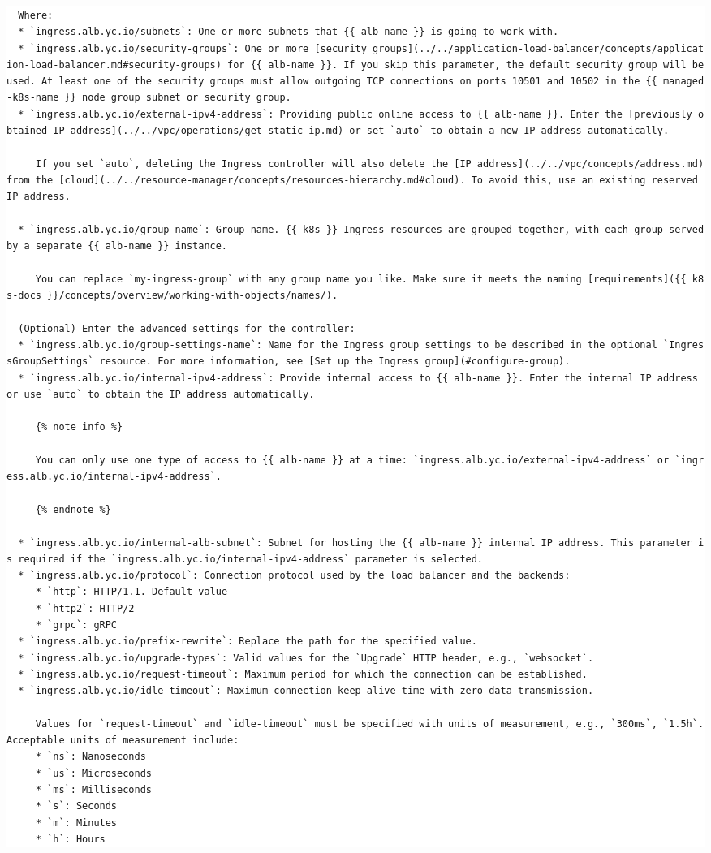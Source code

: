       Where:
      * `ingress.alb.yc.io/subnets`: One or more subnets that {{ alb-name }} is going to work with.
      * `ingress.alb.yc.io/security-groups`: One or more [security groups](../../application-load-balancer/concepts/application-load-balancer.md#security-groups) for {{ alb-name }}. If you skip this parameter, the default security group will be used. At least one of the security groups must allow outgoing TCP connections on ports 10501 and 10502 in the {{ managed-k8s-name }} node group subnet or security group.
      * `ingress.alb.yc.io/external-ipv4-address`: Providing public online access to {{ alb-name }}. Enter the [previously obtained IP address](../../vpc/operations/get-static-ip.md) or set `auto` to obtain a new IP address automatically.

         If you set `auto`, deleting the Ingress controller will also delete the [IP address](../../vpc/concepts/address.md) from the [cloud](../../resource-manager/concepts/resources-hierarchy.md#cloud). To avoid this, use an existing reserved IP address.

      * `ingress.alb.yc.io/group-name`: Group name. {{ k8s }} Ingress resources are grouped together, with each group served by a separate {{ alb-name }} instance.

         You can replace `my-ingress-group` with any group name you like. Make sure it meets the naming [requirements]({{ k8s-docs }}/concepts/overview/working-with-objects/names/).

      (Optional) Enter the advanced settings for the controller:
      * `ingress.alb.yc.io/group-settings-name`: Name for the Ingress group settings to be described in the optional `IngressGroupSettings` resource. For more information, see [Set up the Ingress group](#configure-group).
      * `ingress.alb.yc.io/internal-ipv4-address`: Provide internal access to {{ alb-name }}. Enter the internal IP address or use `auto` to obtain the IP address automatically.

         {% note info %}

         You can only use one type of access to {{ alb-name }} at a time: `ingress.alb.yc.io/external-ipv4-address` or `ingress.alb.yc.io/internal-ipv4-address`.

         {% endnote %}

      * `ingress.alb.yc.io/internal-alb-subnet`: Subnet for hosting the {{ alb-name }} internal IP address. This parameter is required if the `ingress.alb.yc.io/internal-ipv4-address` parameter is selected.
      * `ingress.alb.yc.io/protocol`: Connection protocol used by the load balancer and the backends:
         * `http`: HTTP/1.1. Default value
         * `http2`: HTTP/2
         * `grpc`: gRPC
      * `ingress.alb.yc.io/prefix-rewrite`: Replace the path for the specified value.
      * `ingress.alb.yc.io/upgrade-types`: Valid values for the `Upgrade` HTTP header, e.g., `websocket`.
      * `ingress.alb.yc.io/request-timeout`: Maximum period for which the connection can be established.
      * `ingress.alb.yc.io/idle-timeout`: Maximum connection keep-alive time with zero data transmission.

         Values for `request-timeout` and `idle-timeout` must be specified with units of measurement, e.g., `300ms`, `1.5h`. Acceptable units of measurement include:
         * `ns`: Nanoseconds
         * `us`: Microseconds
         * `ms`: Milliseconds
         * `s`: Seconds
         * `m`: Minutes
         * `h`: Hours
